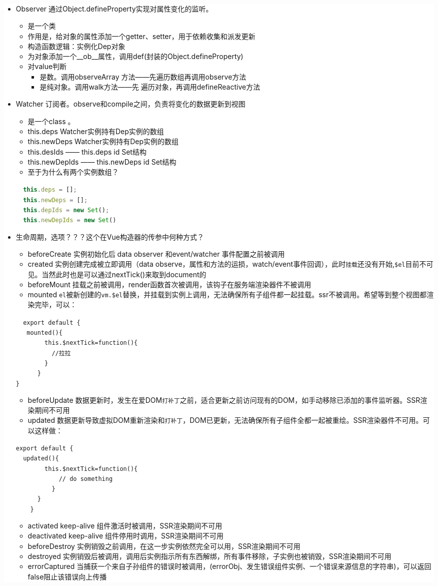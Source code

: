   - Observer 通过Object.defineProperty实现对属性变化的监听。
    - 是一个类
    - 作用是，给对象的属性添加一个getter、setter，用于依赖收集和派发更新
    - 构造函数逻辑：实例化Dep对象
    - 为对象添加一个__ob__属性，调用def(封装的Object.defineProperty)
    - 对value判断
      - 是数。调用observeArray 方法——先遍历数组再调用observe方法
      - 是纯对象。调用walk方法——先
      遍历对象，再调用defineReactive方法

  - Watcher 订阅者。observe和compile之间，负责将变化的数据更新到视图
    - 是一个class 。  
    - this.deps Watcher实例持有Dep实例的数组
    - this.newDeps Watcher实例持有Dep实例的数组
    - this.desIds —— this.deps id Set结构
    - this.newDepIds —— this.newDeps id Set结构
    - 至于为什么有两个实例数组？
    ```js
      this.deps = [];
      this.newDeps = [];
      this.depIds = new Set();
      this.newDepIds = new Set()
    ```
- 生命周期，选项？？？这个在Vue构造器的传参中何种方式？
  - beforeCreate 实例初始化后 data observer 和event/watcher 事件配置之前被调用
  - created 实例创建完成被立即调用（data observe，属性和方法的运损，watch/event事件回调），此时`挂载`还没有开始,`$el`目前不可见。当然此时也是可以通过nextTick()来取到document的
  - beforeMount 挂载之前被调用，render函数首次被调用，该钩子在服务端渲染器件不被调用
  - mounted `el`被新创建的`vm.$el`替换，并挂载到实例上调用，无法确保所有子组件都一起挂载。ssr不被调用。希望等到整个视图都渲染完毕，可以：
  ```ecmascript 6
    export default {
	 mounted(){
          this.$nextTick=function(){
            //拉拉
          }
        }
  }
  ```
  - beforeUpdate 数据更新时，发生在爱DOM`打补丁`之前，适合更新之前访问现有的DOM，如手动移除已添加的事件监听器。SSR渲染期间不可用
  - updated 数据更新导致虚拟DOM重新渲染和`打补丁`，DOM已更新，无法确保所有子组件全都一起被重绘。SSR渲染器件不可用。可以这样做：
  ```ecmascript 6
  export default {
    updated(){
          this.$nextTick=function(){  
        	  // do something
			}
        }
      }
  ```
  - activated keep-alive 组件激活时被调用，SSR渲染期间不可用
  - deactivated keep-alive 组件停用时调用，SSR渲染期间不可用
  - beforeDestroy 实例销毁之前调用，在这一步实例依然完全可以用，SSR渲染期间不可用
  - destroyed 实例销毁后被调用，调用后实例指示所有东西解绑，所有事件移除，子实例也被销毁，SSR渲染期间不可用
  - errorCaptured 当捕获一个来自子孙组件的错误时被调用，(errorObj、发生错误组件实例、一个错误来源信息的字符串)，可以返回false阻止该错误向上传播
